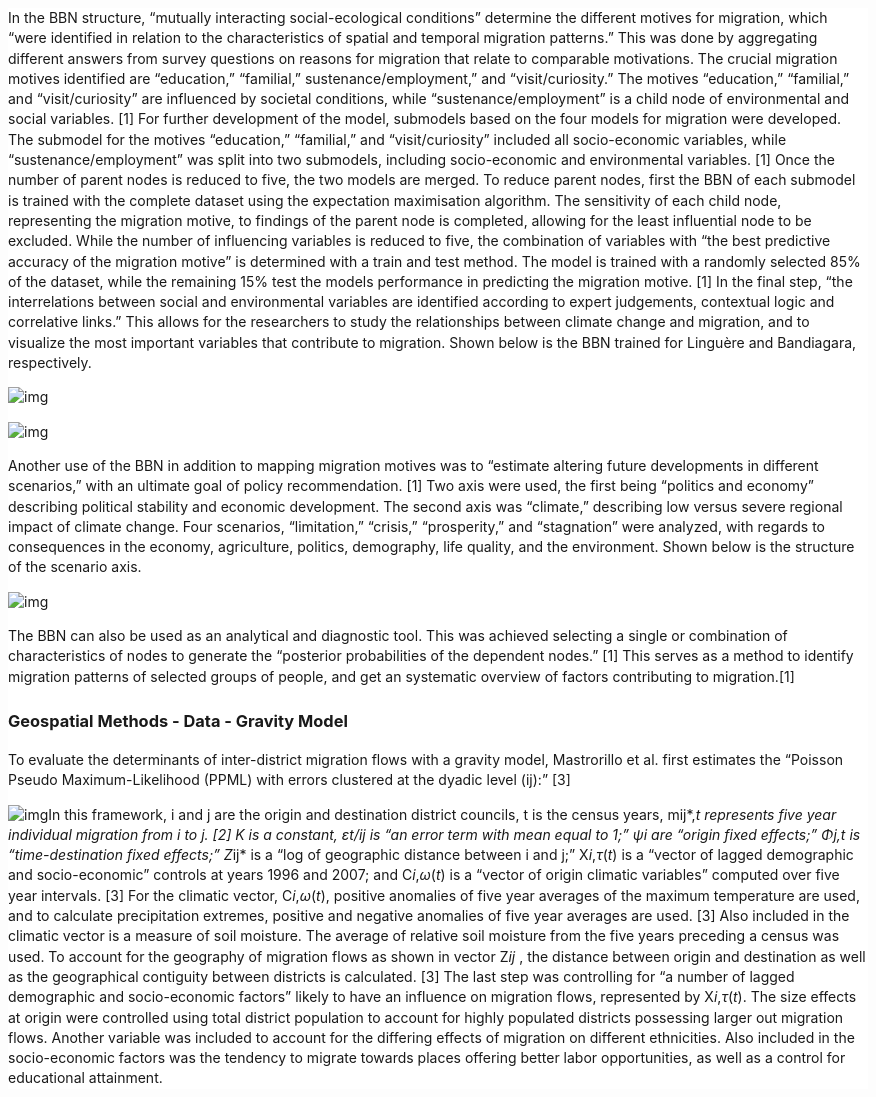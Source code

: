 In the BBN structure, “mutually interacting social-ecological conditions” determine the different motives for migration, which “were identified in relation to the characteristics of spatial and temporal migration patterns.” This was done by aggregating different answers from survey questions on reasons for migration that relate to comparable motivations.  The crucial migration motives identified are “education,” “familial,” sustenance/employment,” and “visit/curiosity.” The motives “education,” “familial,” and “visit/curiosity” are influenced by societal conditions, while “sustenance/employment” is a child node of environmental and social variables. [1]  For further development of the model, submodels based on the four models for migration were developed. The submodel for the motives “education,” “familial,” and “visit/curiosity” included all socio-economic variables, while “sustenance/employment” was split into two submodels, including socio-economic and environmental variables. [1]  Once the number of parent nodes is reduced to five, the two models are merged. To reduce parent nodes, first the BBN of each submodel is trained with the complete dataset using the expectation maximisation algorithm.  The sensitivity of each child node, representing the migration motive, to findings of the parent node is completed, allowing for the least influential node to be excluded.  While the number of influencing variables is reduced to five, the combination of variables with “the best predictive accuracy of the migration motive” is determined with a train and test method. The model is trained with a randomly selected 85% of the dataset, while the remaining 15% test the models performance in predicting the migration motive. [1]  In the final step, “the interrelations between social and environmental variables are identified according to expert judgements, contextual logic and correlative links.”  This allows for the researchers to study the relationships between climate change and migration, and to visualize the most important variables that contribute to migration.  Shown below is the BBN trained for Linguère and Bandiagara, respectively. 



![img](https://lh4.googleusercontent.com/OzkzVTJmmJ2foMKuCul4WhaIi_rnNesWfqsCN_LDc-wcRq8CTQ7kRgB28oyGXO_Kie88nru15fn_X8NSk3a8NU4-M8r1bUSo-o3G3ZmRouk69MXgC16DNgiq3iagDVExQn07u6TJ)

![img](https://lh6.googleusercontent.com/EffZNpIt0sdYSfDe49CoBWiXexVTQqofEnv1JahqMc1xv4BRkKRytGnFptkWPVQdHv9MktRcDzr_lNJt43_DIROJCnN5J8QdfHroiV9ioEY7VJY3C3QockYAKeBmz8vdsqDt1lBL)

  Another use of the BBN in addition to mapping migration motives was to “estimate altering future developments in different scenarios,” with an ultimate goal of policy recommendation. [1] Two axis were used, the first being “politics and economy” describing political stability and economic development.  The second axis was “climate,” describing low versus severe regional impact of climate change. Four scenarios, “limitation,” “crisis,” “prosperity,” and “stagnation” were analyzed, with regards to consequences in the economy, agriculture, politics, demography, life quality, and the environment.  Shown below is the structure of the scenario axis.



![img](https://lh5.googleusercontent.com/wzdvgiGAknSI14XkuPpqgJ0Pnd7s6XbXyIEiz_8zrbRl7NzRzuEgrTESZrrwah5VUXQvUaYptmU74I3wa4QoKhd_mfXcj0Wb4FF727IG4_p7vbZJLnzIn7JzJ-AsEmMybSPVp_x3)

  The BBN can also be used as an analytical and diagnostic tool. This was achieved selecting a single or combination of characteristics of nodes to generate the “posterior probabilities of the dependent nodes.” [1] This serves as a method to identify migration patterns of selected groups of people, and get an systematic overview of factors contributing to migration.[1] 



### Geospatial Methods - Data - Gravity Model

To evaluate the determinants of inter-district migration flows with a gravity model, Mastrorillo et al. first estimates the “Poisson Pseudo Maximum-Likelihood (PPML) with errors clustered at the dyadic level (ij):” [3]

![img](https://lh4.googleusercontent.com/vwUvvzzN7JbWizlDD89TtbIPq-gkQLenwcOXxRgai4pm3VGHfc1xzm84dqGQMhkA1J7T3uJm5xfUiXriFwj3AVGDtNtt8Pj-qo3DIvI3URcTSqt3Ivd2rL6C-FOf6PpBaKUSAhTr)In this framework, i and j are the origin and destination district councils, t is the census years, mij*,*t represents five year individual migration from i to j. [2] K is a constant, ɛt/ij is “an error term with mean equal to 1;” *ψi* are “origin fixed effects;” Φj,t  is “time-destination fixed effects;” Z*ij* is a “log of geographic distance between i and j;” X*i*,*τ*(*t*) is a “vector of lagged demographic and socio-economic” controls at years 1996 and 2007; and C*i*,*ω*(*t*) is a “vector of origin climatic variables” computed over five year intervals. [3] For the climatic vector, C*i*,*ω*(*t*), positive anomalies of five year averages of the maximum temperature are used, and to calculate precipitation extremes, positive and negative anomalies of five year averages are used. [3] Also included in the climatic vector is a measure of soil moisture.  The average of relative soil moisture from the five years preceding a census was used.  To account for the geography of migration flows as shown in vector Z*ij* , the distance between origin and destination as well as the geographical contiguity between districts is calculated. [3] The last step was controlling for “a number of lagged demographic and socio-economic factors” likely to have an influence on migration flows, represented by X*i*,*τ*(*t*). The size effects at origin were controlled using total district population to account for highly populated districts possessing larger out migration flows. Another variable was included to account for the differing effects of migration on different ethnicities.  Also included in the socio-economic factors was the tendency to migrate towards places offering better labor opportunities, as well as a control for educational attainment.
